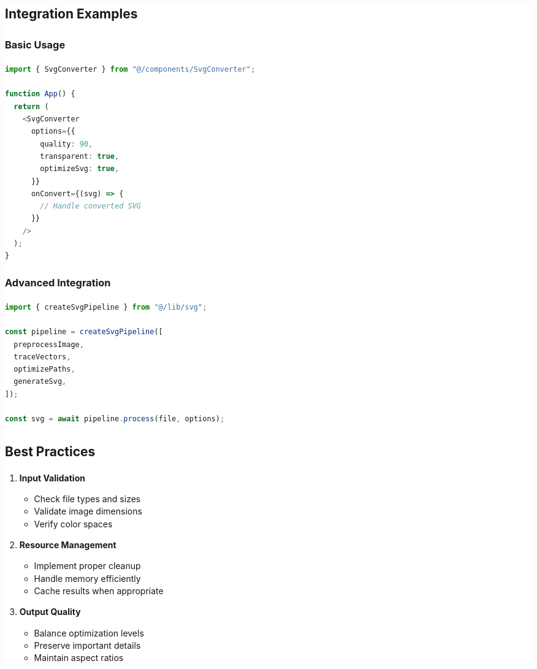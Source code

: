 ## Integration Examples

### Basic Usage

```typescript
import { SvgConverter } from "@/components/SvgConverter";

function App() {
  return (
    <SvgConverter
      options={{
        quality: 90,
        transparent: true,
        optimizeSvg: true,
      }}
      onConvert={(svg) => {
        // Handle converted SVG
      }}
    />
  );
}
```

### Advanced Integration

```typescript
import { createSvgPipeline } from "@/lib/svg";

const pipeline = createSvgPipeline([
  preprocessImage,
  traceVectors,
  optimizePaths,
  generateSvg,
]);

const svg = await pipeline.process(file, options);
```

## Best Practices

1. **Input Validation**

   - Check file types and sizes
   - Validate image dimensions
   - Verify color spaces

2. **Resource Management**

   - Implement proper cleanup
   - Handle memory efficiently
   - Cache results when appropriate

3. **Output Quality**
   - Balance optimization levels
   - Preserve important details
   - Maintain aspect ratios
